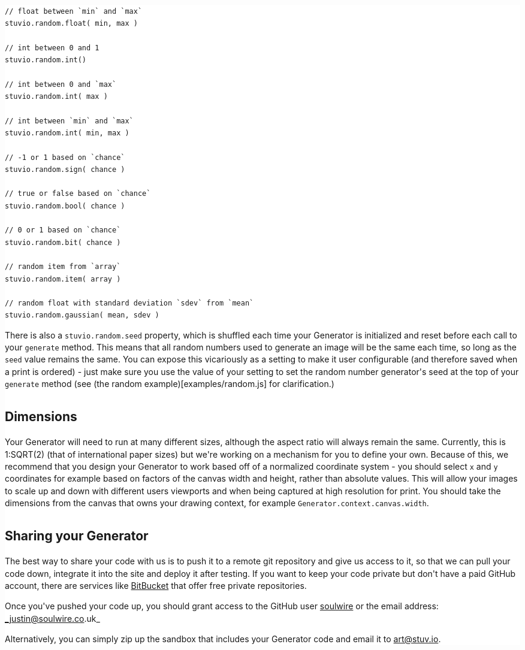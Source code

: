     // float between `min` and `max`
    stuvio.random.float( min, max )

    // int between 0 and 1
    stuvio.random.int()

    // int between 0 and `max`
    stuvio.random.int( max )

    // int between `min` and `max`
    stuvio.random.int( min, max )

    // -1 or 1 based on `chance`
    stuvio.random.sign( chance )

    // true or false based on `chance`
    stuvio.random.bool( chance )

    // 0 or 1 based on `chance`
    stuvio.random.bit( chance )

    // random item from `array`
    stuvio.random.item( array )

    // random float with standard deviation `sdev` from `mean`
    stuvio.random.gaussian( mean, sdev )

There is also a `stuvio.random.seed` property, which is shuffled each time your Generator is initialized and reset before each call to your `generate` method. This means that all random numbers used to generate an image will be the same each time, so long as the `seed` value remains the same. You can expose this vicariously as a setting to make it user configurable (and therefore saved when a print is ordered) - just make sure you use the value of your setting to set the random number generator's seed at the top of your `generate` method (see (the random example)[examples/random.js] for clarification.)

## Dimensions

Your Generator will need to run at many different sizes, although the aspect ratio will always remain the same. Currently, this is 1:SQRT(2) (that of international paper sizes) but we're working on a mechanism for you to define your own. Because of this, we recommend that you design your Generator to work based off of a normalized coordinate system - you should select `x` and `y` coordinates for example based on factors of the canvas width and height, rather than absolute values. This will allow your images to scale up and down with different users viewports and when being captured at high resolution for print. You should take the dimensions from the canvas that owns your drawing context, for example `Generator.context.canvas.width`.

## Sharing your Generator

The best way to share your code with us is to push it to a remote git repository and give us access to it, so that we can pull your code down, integrate it into the site and deploy it after testing. If you want to keep your code private but don't have a paid GitHub account, there are services like [BitBucket](https://bitbucket.org/) that offer free private repositories.

Once you've pushed your code up, you should grant access to the GitHub user [soulwire](https://github.com/soulwire) or the email address: _justin@soulwire.co.uk_

Alternatively, you can simply zip up the sandbox that includes your Generator code and email it to [art@stuv.io](mailto:art@stuv.io).